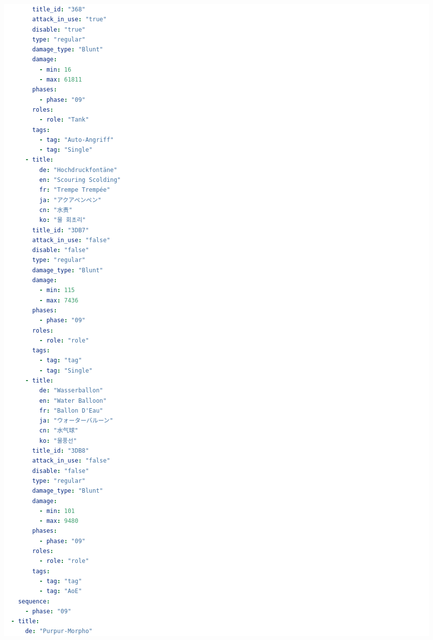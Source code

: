 ```yaml
        title_id: "368"
        attack_in_use: "true"
        disable: "true"
        type: "regular"
        damage_type: "Blunt"
        damage:
          - min: 16
          - max: 61811
        phases:
          - phase: "09"
        roles:
          - role: "Tank"
        tags:
          - tag: "Auto-Angriff"
          - tag: "Single"
      - title:
          de: "Hochdruckfontäne"
          en: "Scouring Scolding"
          fr: "Trempe Trempée"
          ja: "アクアペンペン"
          cn: "水责"
          ko: "물 회초리"
        title_id: "3DB7"
        attack_in_use: "false"
        disable: "false"
        type: "regular"
        damage_type: "Blunt"
        damage:
          - min: 115
          - max: 7436
        phases:
          - phase: "09"
        roles:
          - role: "role"
        tags:
          - tag: "tag"
          - tag: "Single"
      - title:
          de: "Wasserballon"
          en: "Water Balloon"
          fr: "Ballon D'Eau"
          ja: "ウォーターバルーン"
          cn: "水气球"
          ko: "물풍선"
        title_id: "3DB8"
        attack_in_use: "false"
        disable: "false"
        type: "regular"
        damage_type: "Blunt"
        damage:
          - min: 101
          - max: 9480
        phases:
          - phase: "09"
        roles:
          - role: "role"
        tags:
          - tag: "tag"
          - tag: "AoE"
    sequence:
      - phase: "09"
  - title:
      de: "Purpur-Morpho"
```